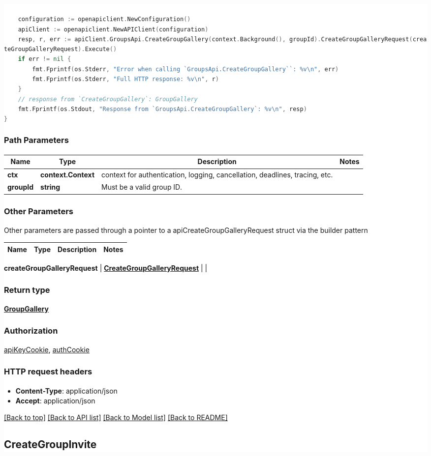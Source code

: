 ```go

    configuration := openapiclient.NewConfiguration()
    apiClient := openapiclient.NewAPIClient(configuration)
    resp, r, err := apiClient.GroupsApi.CreateGroupGallery(context.Background(), groupId).CreateGroupGalleryRequest(createGroupGalleryRequest).Execute()
    if err != nil {
        fmt.Fprintf(os.Stderr, "Error when calling `GroupsApi.CreateGroupGallery``: %v\n", err)
        fmt.Fprintf(os.Stderr, "Full HTTP response: %v\n", r)
    }
    // response from `CreateGroupGallery`: GroupGallery
    fmt.Fprintf(os.Stdout, "Response from `GroupsApi.CreateGroupGallery`: %v\n", resp)
}
```

### Path Parameters


Name | Type | Description  | Notes
------------- | ------------- | ------------- | -------------
**ctx** | **context.Context** | context for authentication, logging, cancellation, deadlines, tracing, etc.
**groupId** | **string** | Must be a valid group ID. | 

### Other Parameters

Other parameters are passed through a pointer to a apiCreateGroupGalleryRequest struct via the builder pattern


Name | Type | Description  | Notes
------------- | ------------- | ------------- | -------------

 **createGroupGalleryRequest** | [**CreateGroupGalleryRequest**](CreateGroupGalleryRequest.md) |  | 

### Return type

[**GroupGallery**](GroupGallery.md)

### Authorization

[apiKeyCookie](../README.md#apiKeyCookie), [authCookie](../README.md#authCookie)

### HTTP request headers

- **Content-Type**: application/json
- **Accept**: application/json

[[Back to top]](#) [[Back to API list]](../README.md#documentation-for-api-endpoints)
[[Back to Model list]](../README.md#documentation-for-models)
[[Back to README]](../README.md)


## CreateGroupInvite
